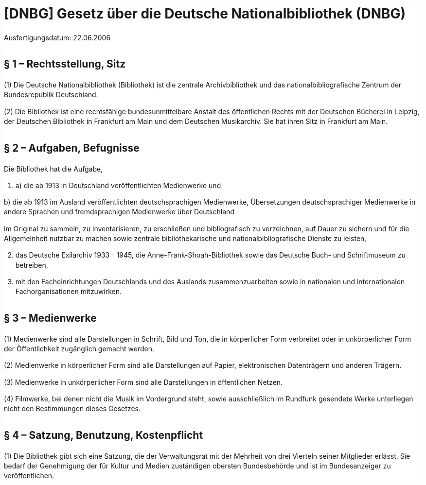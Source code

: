 # [DNBG] Gesetz über die Deutsche Nationalbibliothek  (DNBG)

Ausfertigungsdatum: 22.06.2006

 

## § 1 – Rechtsstellung, Sitz

(1) Die Deutsche Nationalbibliothek (Bibliothek) ist die zentrale Archivbibliothek und das nationalbibliografische Zentrum der Bundesrepublik Deutschland.

(2) Die Bibliothek ist eine rechtsfähige bundesunmittelbare Anstalt des öffentlichen Rechts mit der Deutschen Bücherei in Leipzig, der Deutschen Bibliothek in Frankfurt am Main und dem Deutschen Musikarchiv. Sie hat ihren Sitz in Frankfurt am Main.


## § 2 – Aufgaben, Befugnisse

Die Bibliothek hat die Aufgabe,

1. a) die ab 1913 in Deutschland veröffentlichten Medienwerke und

b) die ab 1913 im Ausland veröffentlichten deutschsprachigen Medienwerke, Übersetzungen deutschsprachiger Medienwerke in andere Sprachen und fremdsprachigen Medienwerke über Deutschland

im Original zu sammeln, zu inventarisieren, zu erschließen und bibliografisch zu verzeichnen, auf Dauer zu sichern und für die Allgemeinheit nutzbar zu machen sowie zentrale bibliothekarische und nationalbibliografische Dienste zu leisten,

2. das Deutsche Exilarchiv 1933 - 1945, die Anne-Frank-Shoah-Bibliothek sowie das Deutsche Buch- und Schriftmuseum zu betreiben,

3. mit den Facheinrichtungen Deutschlands und des Auslands zusammenzuarbeiten sowie in nationalen und internationalen Fachorganisationen mitzuwirken.


## § 3 – Medienwerke

(1) Medienwerke sind alle Darstellungen in Schrift, Bild und Ton, die in körperlicher Form verbreitet oder in unkörperlicher Form der Öffentlichkeit zugänglich gemacht werden.

(2) Medienwerke in körperlicher Form sind alle Darstellungen auf Papier, elektronischen Datenträgern und anderen Trägern.

(3) Medienwerke in unkörperlicher Form sind alle Darstellungen in öffentlichen Netzen.

(4) Filmwerke, bei denen nicht die Musik im Vordergrund steht, sowie ausschließlich im Rundfunk gesendete Werke unterliegen nicht den Bestimmungen dieses Gesetzes.


## § 4 – Satzung, Benutzung, Kostenpflicht

(1) Die Bibliothek gibt sich eine Satzung, die der Verwaltungsrat mit der Mehrheit von drei Vierteln seiner Mitglieder erlässt. Sie bedarf der Genehmigung der für Kultur und Medien zuständigen obersten Bundesbehörde und ist im Bundesanzeiger zu veröffentlichen.
